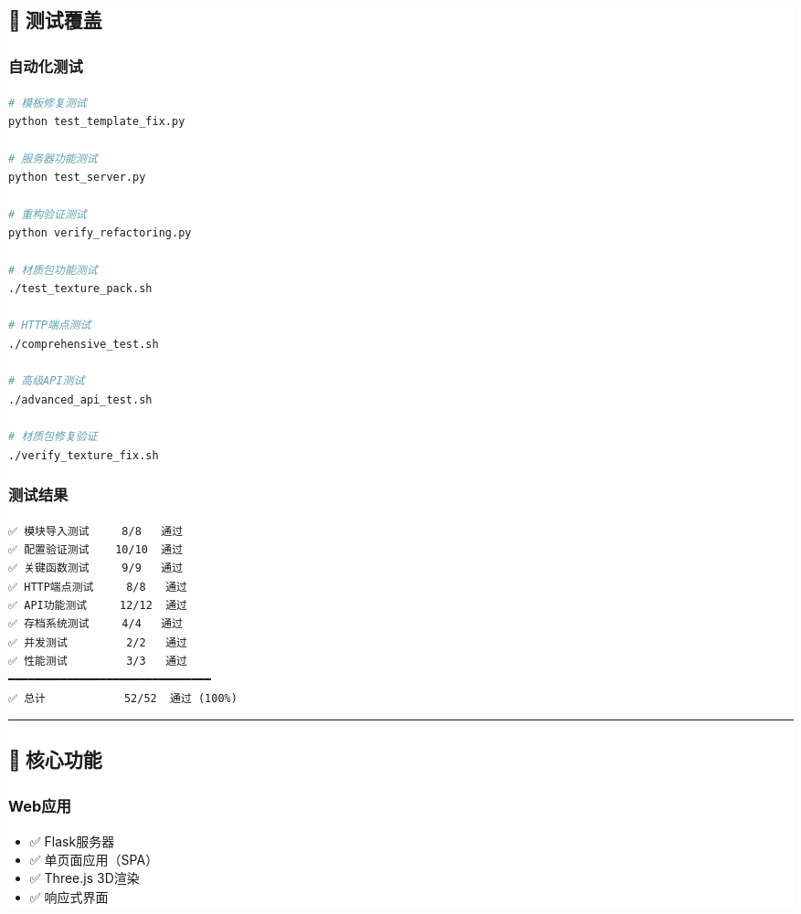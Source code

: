 
## 🧪 测试覆盖

### 自动化测试

```bash
# 模板修复测试
python test_template_fix.py

# 服务器功能测试
python test_server.py

# 重构验证测试
python verify_refactoring.py

# 材质包功能测试
./test_texture_pack.sh

# HTTP端点测试
./comprehensive_test.sh

# 高级API测试
./advanced_api_test.sh

# 材质包修复验证
./verify_texture_fix.sh
```

### 测试结果

```
✅ 模块导入测试     8/8   通过
✅ 配置验证测试    10/10  通过
✅ 关键函数测试     9/9   通过
✅ HTTP端点测试     8/8   通过
✅ API功能测试     12/12  通过
✅ 存档系统测试     4/4   通过
✅ 并发测试         2/2   通过
✅ 性能测试         3/3   通过
━━━━━━━━━━━━━━━━━━━━━━━━━━━━━━━
✅ 总计            52/52  通过 (100%)
```

---

## 🎯 核心功能

### Web应用

- ✅ Flask服务器
- ✅ 单页面应用（SPA）
- ✅ Three.js 3D渲染
- ✅ 响应式界面
